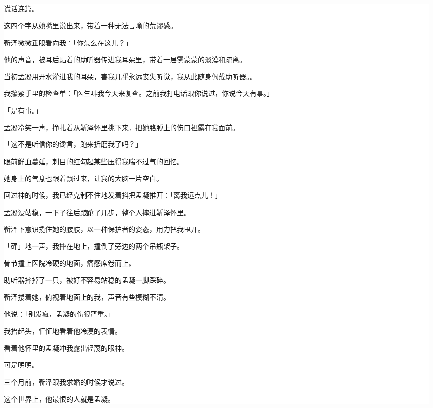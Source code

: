 
谎话连篇。


这四个字从她嘴里说出来，带着一种无法言喻的荒谬感。


靳泽微微垂眼看向我：「你怎么在这儿？」


他的声音，被耳后贴着的助听器传进我耳朵里，带着一层雾蒙蒙的淡漠和疏离。


当初孟凝用开水灌进我的耳朵，害我几乎永远丧失听觉，我从此随身佩戴助听器。。


我攥紧手里的检查单：「医生叫我今天来复查。之前我打电话跟你说过，你说今天有事。」


「是有事。」


孟凝冷笑一声，挣扎着从靳泽怀里挑下来，把她胳膊上的伤口袒露在我面前。


「这不是听信你的谗言，跑来折磨我了吗？」


眼前鲜血蔓延，刺目的红勾起某些压得我喘不过气的回忆。


她身上的气息也跟着飘过来，让我的大脑一片空白。


回过神的时候，我已经克制不住地发着抖把孟凝推开：「离我远点儿！」


孟凝没站稳，一下子往后踉跄了几步，整个人摔进靳泽怀里。


靳泽下意识揽住她的腰肢，以一种保护者的姿态，用力把我甩开。


「砰」地一声，我摔在地上，撞倒了旁边的两个吊瓶架子。


骨节撞上医院冷硬的地面，痛感席卷而上。


助听器摔掉了一只，被好不容易站稳的孟凝一脚踩碎。


靳泽搂着她，俯视着地面上的我，声音有些模糊不清。


他说：「别发疯，孟凝的伤很严重。」


我抬起头，怔怔地看着他冷漠的表情。


看着他怀里的孟凝冲我露出轻蔑的眼神。


可是明明。


三个月前，靳泽跟我求婚的时候才说过。


这个世界上，他最恨的人就是孟凝。

